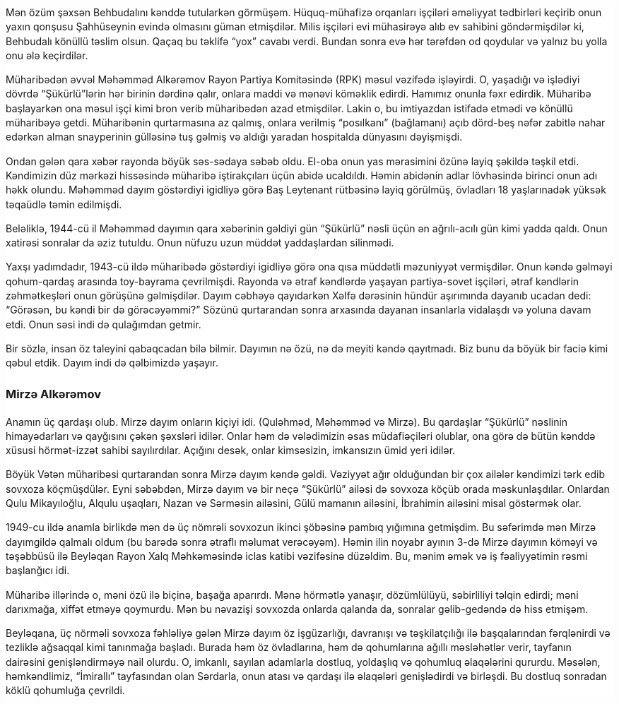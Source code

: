 Mən  özüm şəxsən Behbudalını kənddə tutularkən görmüşəm. Hüquq-mühafizə orqanları işçiləri əməliyyat tədbirləri keçirib onun yaxın qonşusu Şahhüseynin evində olmasını güman etmişdilər. Milis işçiləri evi mühasirəyə alıb ev sahibini göndərmişdilər ki, Behbudalı könüllü təslim olsun. Qaçaq bu təklifə “yox” cavabı verdi. Bundan sonra evə hər tərəfdən od qoydular və yalnız bu yolla onu ələ keçirdilər.

Müharibədən əvvəl Məhəmməd Alkərəmov Rayon Partiya Komitəsində (RPK) məsul vəzifədə işləyirdi. O, yaşadığı və işlədiyi dövrdə “Şükürlü”lərin hər birinin dərdinə qalır, onlara maddi və mənəvi köməklik edirdi. Hamımız onunla fəxr edirdik. Müharibə başlayarkən ona məsul işçi kimi bron verib müharibədən azad etmişdilər. Lakin o, bu imtiyazdan istifadə etmədi və könüllü müharibəyə getdi. Müharibənin qurtarmasına az qalmış, onlara verilmiş “posılkanı” (bağlamanı) açıb dörd-beş nəfər zabitlə nahar edərkən alman snayperinin gülləsinə tuş gəlmiş və aldığı yaradan hospitalda dünyasını dəyişmişdi. 

Ondan gələn qara xəbər rayonda böyük səs-sədaya səbəb oldu. El-oba onun yas mərasimini özünə layiq şəkildə təşkil etdi. Kəndimizin düz mərkəzi hissəsində müharibə iştirakçıları üçün abidə ucaldıldı. Həmin abidənin adlar lövhəsində birinci onun adı həkk olundu. Məhəmməd dayım göstərdiyi igidliyə görə Baş Leytenant rütbəsinə layiq görülmüş, övladları 18 yaşlarınadək yüksək təqaüdlə təmin edilmişdi. 

Beləliklə, 1944-cü il Məhəmməd dayımın qara xəbərinin gəldiyi gün “Şükürlü” nəsli üçün ən ağrılı-acılı gün kimi yadda qaldı. Onun xatirəsi sonralar da əziz tutuldu. Onun nüfuzu uzun müddət yaddaşlardan silinmədi.

Yaxşı yadımdadır, 1943-cü ildə müharibədə göstərdiyi igidliyə görə ona qısa müddətli məzuniyyət vermişdilər. Onun kəndə gəlməyi qohum-qardaş arasında toy-bayrama çevrilmişdi. Rayonda və ətraf kəndlərdə yaşayan partiya-sovet işçiləri, ətraf kəndlərin zəhmətkeşləri onun görüşünə gəlmişdilər. Dayım cəbhəyə qayıdarkən Xəlfə dərəsinin hündür aşırımında dayanıb ucadan dedi: “Görəsən, bu kəndi bir də görəcəyəmmi?” Sözünü qurtarandan sonra arxasında dayanan insanlarla vidalaşdı və yoluna davam etdi. Onun səsi indi də qulağımdan getmir. 

Bir sözlə, insan öz taleyini qabaqcadan bilə bilmir. Dayımın nə özü, nə də meyiti kəndə qayıtmadı. Biz bunu da böyük bir faciə kimi qəbul etdik. Dayım indi də qəlbimizdə yaşayır.

### Mirzə Alkərəmov

Anamın üç qardaşı olub. Mirzə dayım onların kiçiyi idi. (Quləhməd, Məhəmməd və Mirzə). Bu qardaşlar “Şükürlü” nəslinin himayədarları və qayğısını çəkən şəxsləri idilər. Onlar həm də vələdimizin əsas müdafiəçiləri olublar, ona görə də bütün kənddə xüsusi hörmət-izzət sahibi sayılırdılar. Açığını desək, onlar kimsəsizin, imkansızın ümid yeri idilər.

Böyük Vətən müharibəsi qurtarandan sonra Mirzə dayım kəndə gəldi. Vəziyyət ağır olduğundan bir çox ailələr kəndimizi tərk edib sovxoza köçmüşdülər. Eyni səbəbdən, Mirzə dayım və bir neçə “Şükürlü” ailəsi də sovxoza köçüb orada məskunlaşdılar. Onlardan Qulu Mikayıloğlu, Alqulu uşaqları, Nazan və Sərməsin ailəsini, Gülü mamanın ailəsini, İbrahimin ailəsini misal göstərmək olar.

1949-cu ildə  anamla birlikdə mən də üç nömrəli sovxozun ikinci şöbəsinə pambıq yığımına getmişdim. Bu səfərimdə mən Mirzə dayımgildə qalmalı oldum (bu barədə sonra ətraflı məlumat verəcəyəm). Həmin ilin noyabr ayının 3-də Mirzə dayımın köməyi və təşəbbüsü ilə Beyləqan Rayon Xalq Məhkəməsində iclas katibi vəzifəsinə düzəldim. Bu, mənim əmək və iş fəaliyyətimin rəsmi başlanğıcı idi. 

Müharibə illərində o, məni özü ilə biçinə, başağa aparırdı. Mənə hörmətlə yanaşır, dözümlülüyü, səbirliliyi təlqin edirdi; məni darıxmağa, xiffət etməyə qoymurdu. Mən bu nəvazişi sovxozda onlarda qalanda da, sonralar gəlib-gedəndə də hiss etmişəm.

Beyləqana, üç nörməli sovxoza fəhləliyə gələn Mirzə dayım öz işgüzarlığı, davranışı və təşkilatçılığı ilə başqalarından fərqlənirdi və tezliklə ağsaqqal kimi tanınmağa başladı. Burada həm öz övladlarına, həm də qohumlarına ağıllı məsləhətlər verir, tayfanın dairəsini genişləndirməyə nail olurdu. O, imkanlı, sayılan adamlarla dostluq, yoldaşlıq və qohumluq əlaqələrini qururdu. Məsələn, həmkəndlimiz, “İmirallı” tayfasından olan Sərdarla, onun atası və qardaşı ilə əlaqələri genişlədirdi və birləşdi. Bu dostluq sonradan köklü qohumluğa çevrildi. 
